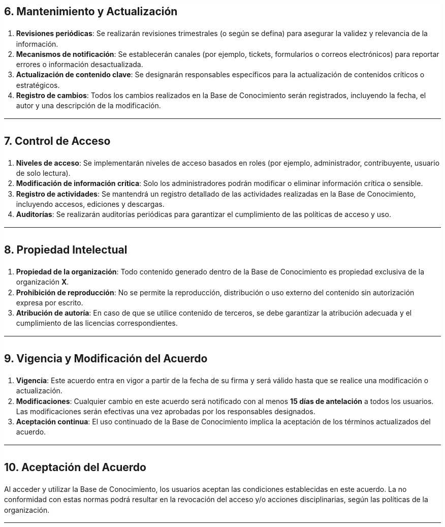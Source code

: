 
## 6. Mantenimiento y Actualización  
1. **Revisiones periódicas**: Se realizarán revisiones trimestrales (o según se defina) para asegurar la validez y relevancia de la información.  
2. **Mecanismos de notificación**: Se establecerán canales (por ejemplo, tickets, formularios o correos electrónicos) para reportar errores o información desactualizada.  
3. **Actualización de contenido clave**: Se designarán responsables específicos para la actualización de contenidos críticos o estratégicos.  
4. **Registro de cambios**: Todos los cambios realizados en la Base de Conocimiento serán registrados, incluyendo la fecha, el autor y una descripción de la modificación.  

---

## 7. Control de Acceso  
1. **Niveles de acceso**: Se implementarán niveles de acceso basados en roles (por ejemplo, administrador, contribuyente, usuario de solo lectura).  
2. **Modificación de información crítica**: Solo los administradores podrán modificar o eliminar información crítica o sensible.  
3. **Registro de actividades**: Se mantendrá un registro detallado de las actividades realizadas en la Base de Conocimiento, incluyendo accesos, ediciones y descargas.  
4. **Auditorías**: Se realizarán auditorías periódicas para garantizar el cumplimiento de las políticas de acceso y uso.  

---

## 8. Propiedad Intelectual  
1. **Propiedad de la organización**: Todo contenido generado dentro de la Base de Conocimiento es propiedad exclusiva de la organización **X**.  
2. **Prohibición de reproducción**: No se permite la reproducción, distribución o uso externo del contenido sin autorización expresa por escrito.  
3. **Atribución de autoría**: En caso de que se utilice contenido de terceros, se debe garantizar la atribución adecuada y el cumplimiento de las licencias correspondientes.  

---

## 9. Vigencia y Modificación del Acuerdo  
1. **Vigencia**: Este acuerdo entra en vigor a partir de la fecha de su firma y será válido hasta que se realice una modificación o actualización.  
2. **Modificaciones**: Cualquier cambio en este acuerdo será notificado con al menos **15 días de antelación** a todos los usuarios. Las modificaciones serán efectivas una vez aprobadas por los responsables designados.  
3. **Aceptación continua**: El uso continuado de la Base de Conocimiento implica la aceptación de los términos actualizados del acuerdo.  

---

## 10. Aceptación del Acuerdo  
Al acceder y utilizar la Base de Conocimiento, los usuarios aceptan las condiciones establecidas en este acuerdo. La no conformidad con estas normas podrá resultar en la revocación del acceso y/o acciones disciplinarias, según las políticas de la organización.  

---